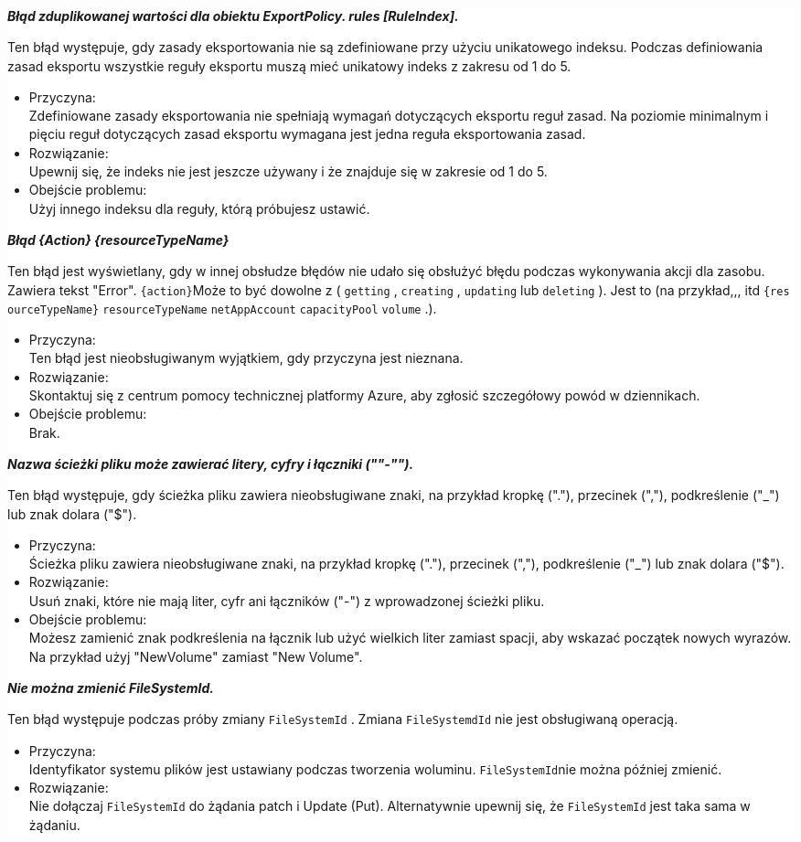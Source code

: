 ***Błąd zduplikowanej wartości dla obiektu ExportPolicy. rules [RuleIndex].***

Ten błąd występuje, gdy zasady eksportowania nie są zdefiniowane przy użyciu unikatowego indeksu. Podczas definiowania zasad eksportu wszystkie reguły eksportu muszą mieć unikatowy indeks z zakresu od 1 do 5.

* Przyczyna:   
Zdefiniowane zasady eksportowania nie spełniają wymagań dotyczących eksportu reguł zasad. Na poziomie minimalnym i pięciu reguł dotyczących zasad eksportu wymagana jest jedna reguła eksportowania zasad.
* Rozwiązanie:   
Upewnij się, że indeks nie jest jeszcze używany i że znajduje się w zakresie od 1 do 5.
* Obejście problemu:   
Użyj innego indeksu dla reguły, którą próbujesz ustawić.

***Błąd {Action} {resourceTypeName}***

Ten błąd jest wyświetlany, gdy w innej obsłudze błędów nie udało się obsłużyć błędu podczas wykonywania akcji dla zasobu.   Zawiera tekst "Error". `{action}`Może to być dowolne z ( `getting` , `creating` , `updating` lub `deleting` ).  Jest to (na przykład,,, itd `{resourceTypeName}` `resourceTypeName` `netAppAccount` `capacityPool` `volume` .).

* Przyczyna:   
Ten błąd jest nieobsługiwanym wyjątkiem, gdy przyczyna jest nieznana.
* Rozwiązanie:   
Skontaktuj się z centrum pomocy technicznej platformy Azure, aby zgłosić szczegółowy powód w dziennikach.
* Obejście problemu:   
Brak.

***Nazwa ścieżki pliku może zawierać litery, cyfry i łączniki (""-"").***

Ten błąd występuje, gdy ścieżka pliku zawiera nieobsługiwane znaki, na przykład kropkę ("."), przecinek (","), podkreślenie ("_") lub znak dolara ("$").

* Przyczyna:   
Ścieżka pliku zawiera nieobsługiwane znaki, na przykład kropkę ("."), przecinek (","), podkreślenie ("_") lub znak dolara ("$").
* Rozwiązanie:   
Usuń znaki, które nie mają liter, cyfr ani łączników ("-") z wprowadzonej ścieżki pliku.
* Obejście problemu:   
Możesz zamienić znak podkreślenia na łącznik lub użyć wielkich liter zamiast spacji, aby wskazać początek nowych wyrazów.  Na przykład użyj "NewVolume" zamiast "New Volume".

***Nie można zmienić FileSystemId.***

Ten błąd występuje podczas próby zmiany `FileSystemId` .  Zmiana `FileSystemdId` nie jest obsługiwaną operacją. 

* Przyczyna:   
Identyfikator systemu plików jest ustawiany podczas tworzenia woluminu. `FileSystemId`nie można później zmienić.
* Rozwiązanie:   
Nie dołączaj `FileSystemId` do żądania patch i Update (Put).  Alternatywnie upewnij się, że `FileSystemId` jest taka sama w żądaniu.
